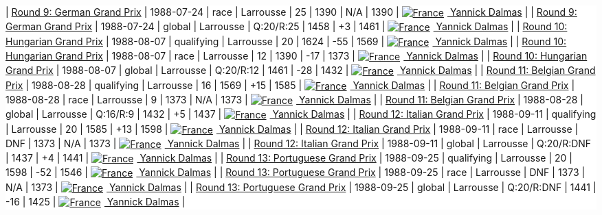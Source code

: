 | [Round 9: German Grand Prix](../seasons/1988-season-report#round-9-german-grand-prix) | 1988-07-24 | race | Larrousse | 25 | 1390 | N/A | 1390 | [<img src="https://upload.wikimedia.org/wikipedia/commons/c/c3/Flag_of_France.svg" alt="France" width="20" height="auto" style="vertical-align: middle; margin-right: 5px;" onerror="this.outerHTML='🇫🇷'; this.style.marginRight='5px';"/> Yannick Dalmas](yannick-dalmas) |
| [Round 9: German Grand Prix](../seasons/1988-season-report#round-9-german-grand-prix) | 1988-07-24 | global | Larrousse | Q:20/R:25 | 1458 | +3 | 1461 | [<img src="https://upload.wikimedia.org/wikipedia/commons/c/c3/Flag_of_France.svg" alt="France" width="20" height="auto" style="vertical-align: middle; margin-right: 5px;" onerror="this.outerHTML='🇫🇷'; this.style.marginRight='5px';"/> Yannick Dalmas](yannick-dalmas) |
| [Round 10: Hungarian Grand Prix](../seasons/1988-season-report#round-10-hungarian-grand-prix) | 1988-08-07 | qualifying | Larrousse | 20 | 1624 | -55 | 1569 | [<img src="https://upload.wikimedia.org/wikipedia/commons/c/c3/Flag_of_France.svg" alt="France" width="20" height="auto" style="vertical-align: middle; margin-right: 5px;" onerror="this.outerHTML='🇫🇷'; this.style.marginRight='5px';"/> Yannick Dalmas](yannick-dalmas) |
| [Round 10: Hungarian Grand Prix](../seasons/1988-season-report#round-10-hungarian-grand-prix) | 1988-08-07 | race | Larrousse | 12 | 1390 | -17 | 1373 | [<img src="https://upload.wikimedia.org/wikipedia/commons/c/c3/Flag_of_France.svg" alt="France" width="20" height="auto" style="vertical-align: middle; margin-right: 5px;" onerror="this.outerHTML='🇫🇷'; this.style.marginRight='5px';"/> Yannick Dalmas](yannick-dalmas) |
| [Round 10: Hungarian Grand Prix](../seasons/1988-season-report#round-10-hungarian-grand-prix) | 1988-08-07 | global | Larrousse | Q:20/R:12 | 1461 | -28 | 1432 | [<img src="https://upload.wikimedia.org/wikipedia/commons/c/c3/Flag_of_France.svg" alt="France" width="20" height="auto" style="vertical-align: middle; margin-right: 5px;" onerror="this.outerHTML='🇫🇷'; this.style.marginRight='5px';"/> Yannick Dalmas](yannick-dalmas) |
| [Round 11: Belgian Grand Prix](../seasons/1988-season-report#round-11-belgian-grand-prix) | 1988-08-28 | qualifying | Larrousse | 16 | 1569 | +15 | 1585 | [<img src="https://upload.wikimedia.org/wikipedia/commons/c/c3/Flag_of_France.svg" alt="France" width="20" height="auto" style="vertical-align: middle; margin-right: 5px;" onerror="this.outerHTML='🇫🇷'; this.style.marginRight='5px';"/> Yannick Dalmas](yannick-dalmas) |
| [Round 11: Belgian Grand Prix](../seasons/1988-season-report#round-11-belgian-grand-prix) | 1988-08-28 | race | Larrousse | 9 | 1373 | N/A | 1373 | [<img src="https://upload.wikimedia.org/wikipedia/commons/c/c3/Flag_of_France.svg" alt="France" width="20" height="auto" style="vertical-align: middle; margin-right: 5px;" onerror="this.outerHTML='🇫🇷'; this.style.marginRight='5px';"/> Yannick Dalmas](yannick-dalmas) |
| [Round 11: Belgian Grand Prix](../seasons/1988-season-report#round-11-belgian-grand-prix) | 1988-08-28 | global | Larrousse | Q:16/R:9 | 1432 | +5 | 1437 | [<img src="https://upload.wikimedia.org/wikipedia/commons/c/c3/Flag_of_France.svg" alt="France" width="20" height="auto" style="vertical-align: middle; margin-right: 5px;" onerror="this.outerHTML='🇫🇷'; this.style.marginRight='5px';"/> Yannick Dalmas](yannick-dalmas) |
| [Round 12: Italian Grand Prix](../seasons/1988-season-report#round-12-italian-grand-prix) | 1988-09-11 | qualifying | Larrousse | 20 | 1585 | +13 | 1598 | [<img src="https://upload.wikimedia.org/wikipedia/commons/c/c3/Flag_of_France.svg" alt="France" width="20" height="auto" style="vertical-align: middle; margin-right: 5px;" onerror="this.outerHTML='🇫🇷'; this.style.marginRight='5px';"/> Yannick Dalmas](yannick-dalmas) |
| [Round 12: Italian Grand Prix](../seasons/1988-season-report#round-12-italian-grand-prix) | 1988-09-11 | race | Larrousse | DNF | 1373 | N/A | 1373 | [<img src="https://upload.wikimedia.org/wikipedia/commons/c/c3/Flag_of_France.svg" alt="France" width="20" height="auto" style="vertical-align: middle; margin-right: 5px;" onerror="this.outerHTML='🇫🇷'; this.style.marginRight='5px';"/> Yannick Dalmas](yannick-dalmas) |
| [Round 12: Italian Grand Prix](../seasons/1988-season-report#round-12-italian-grand-prix) | 1988-09-11 | global | Larrousse | Q:20/R:DNF | 1437 | +4 | 1441 | [<img src="https://upload.wikimedia.org/wikipedia/commons/c/c3/Flag_of_France.svg" alt="France" width="20" height="auto" style="vertical-align: middle; margin-right: 5px;" onerror="this.outerHTML='🇫🇷'; this.style.marginRight='5px';"/> Yannick Dalmas](yannick-dalmas) |
| [Round 13: Portuguese Grand Prix](../seasons/1988-season-report#round-13-portuguese-grand-prix) | 1988-09-25 | qualifying | Larrousse | 20 | 1598 | -52 | 1546 | [<img src="https://upload.wikimedia.org/wikipedia/commons/c/c3/Flag_of_France.svg" alt="France" width="20" height="auto" style="vertical-align: middle; margin-right: 5px;" onerror="this.outerHTML='🇫🇷'; this.style.marginRight='5px';"/> Yannick Dalmas](yannick-dalmas) |
| [Round 13: Portuguese Grand Prix](../seasons/1988-season-report#round-13-portuguese-grand-prix) | 1988-09-25 | race | Larrousse | DNF | 1373 | N/A | 1373 | [<img src="https://upload.wikimedia.org/wikipedia/commons/c/c3/Flag_of_France.svg" alt="France" width="20" height="auto" style="vertical-align: middle; margin-right: 5px;" onerror="this.outerHTML='🇫🇷'; this.style.marginRight='5px';"/> Yannick Dalmas](yannick-dalmas) |
| [Round 13: Portuguese Grand Prix](../seasons/1988-season-report#round-13-portuguese-grand-prix) | 1988-09-25 | global | Larrousse | Q:20/R:DNF | 1441 | -16 | 1425 | [<img src="https://upload.wikimedia.org/wikipedia/commons/c/c3/Flag_of_France.svg" alt="France" width="20" height="auto" style="vertical-align: middle; margin-right: 5px;" onerror="this.outerHTML='🇫🇷'; this.style.marginRight='5px';"/> Yannick Dalmas](yannick-dalmas) |